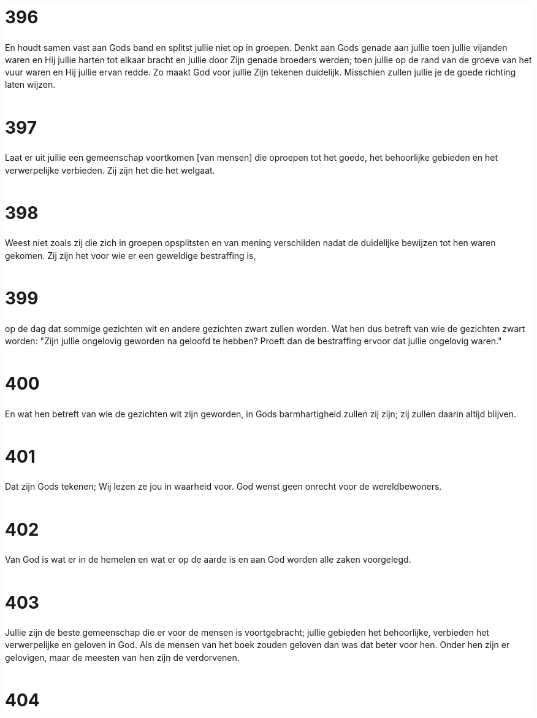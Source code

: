 # 396

En houdt samen vast aan Gods band en splitst jullie niet op in groepen. Denkt aan Gods genade aan jullie toen jullie vijanden waren en Hij jullie harten tot elkaar bracht en jullie door Zijn genade broeders werden; toen jullie op de rand van de groeve van het vuur waren en Hij jullie ervan redde. Zo maakt God voor jullie Zijn tekenen duidelijk. Misschien zullen jullie je de goede richting laten wijzen.

# 397

Laat er uit jullie een gemeenschap voortkomen \[van mensen\] die oproepen tot het goede, het behoorlijke gebieden en het verwerpelijke verbieden. Zij zijn het die het welgaat.

# 398

Weest niet zoals zij die zich in groepen opsplitsten en van mening verschilden nadat de duidelijke bewijzen tot hen waren gekomen. Zij zijn het voor wie er een geweldige bestraffing is,

# 399

op de dag dat sommige gezichten wit en andere gezichten zwart zullen worden. Wat hen dus betreft van wie de gezichten zwart worden: "Zijn jullie ongelovig geworden na geloofd te hebben? Proeft dan de bestraffing ervoor dat jullie ongelovig waren."

# 400

En wat hen betreft van wie de gezichten wit zijn geworden, in Gods barmhartigheid zullen zij zijn; zij zullen daarin altijd blijven.

# 401

Dat zijn Gods tekenen; Wij lezen ze jou in waarheid voor. God wenst geen onrecht voor de wereldbewoners.

# 402

Van God is wat er in de hemelen en wat er op de aarde is en aan God worden alle zaken voorgelegd.

# 403

Jullie zijn de beste gemeenschap die er voor de mensen is voortgebracht; jullie gebieden het behoorlijke, verbieden het verwerpelijke en geloven in God. Als de mensen van het boek zouden geloven dan was dat beter voor hen. Onder hen zijn er gelovigen, maar de meesten van hen zijn de verdorvenen.

# 404
